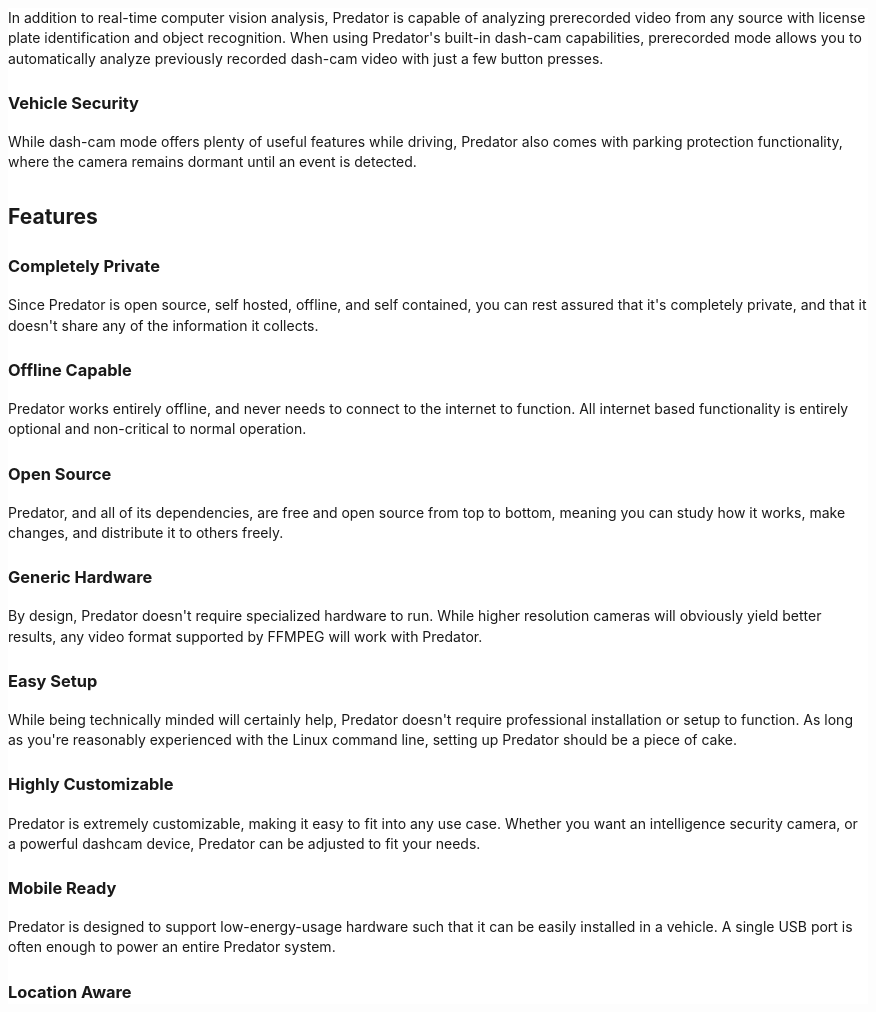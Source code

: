 In addition to real-time computer vision analysis, Predator is capable of analyzing prerecorded video from any source with license plate identification and object recognition. When using Predator's built-in dash-cam capabilities, prerecorded mode allows you to automatically analyze previously recorded dash-cam video with just a few button presses.

### Vehicle Security

While dash-cam mode offers plenty of useful features while driving, Predator also comes with parking protection functionality, where the camera remains dormant until an event is detected.



## Features

### Completely Private

Since Predator is open source, self hosted, offline, and self contained, you can rest assured that it's completely private, and that it doesn't share any of the information it collects.

### Offline Capable

Predator works entirely offline, and never needs to connect to the internet to function. All internet based functionality is entirely optional and non-critical to normal operation.

### Open Source

Predator, and all of its dependencies, are free and open source from top to bottom, meaning you can study how it works, make changes, and distribute it to others freely.

### Generic Hardware

By design, Predator doesn't require specialized hardware to run. While higher resolution cameras will obviously yield better results, any video format supported by FFMPEG will work with Predator.

### Easy Setup

While being technically minded will certainly help, Predator doesn't require professional installation or setup to function. As long as you're reasonably experienced with the Linux command line, setting up Predator should be a piece of cake.

### Highly Customizable

Predator is extremely customizable, making it easy to fit into any use case. Whether you want an intelligence security camera, or a powerful dashcam device, Predator can be adjusted to fit your needs.

### Mobile Ready

Predator is designed to support low-energy-usage hardware such that it can be easily installed in a vehicle. A single USB port is often enough to power an entire Predator system.

### Location Aware

